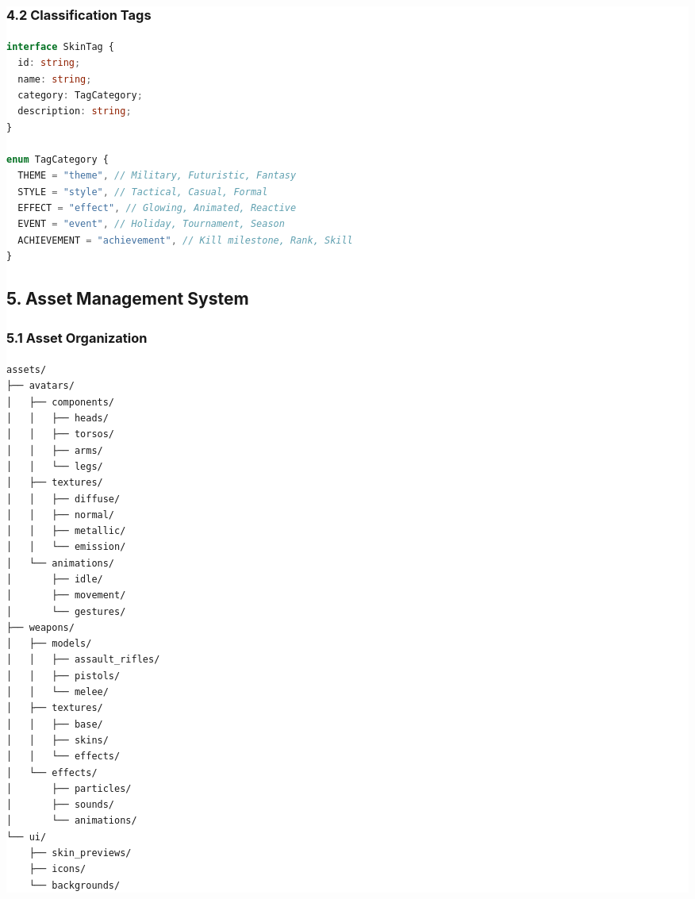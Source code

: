 ### 4.2 Classification Tags

```typescript
interface SkinTag {
  id: string;
  name: string;
  category: TagCategory;
  description: string;
}

enum TagCategory {
  THEME = "theme", // Military, Futuristic, Fantasy
  STYLE = "style", // Tactical, Casual, Formal
  EFFECT = "effect", // Glowing, Animated, Reactive
  EVENT = "event", // Holiday, Tournament, Season
  ACHIEVEMENT = "achievement", // Kill milestone, Rank, Skill
}
```

## 5. Asset Management System

### 5.1 Asset Organization

```
assets/
├── avatars/
│   ├── components/
│   │   ├── heads/
│   │   ├── torsos/
│   │   ├── arms/
│   │   └── legs/
│   ├── textures/
│   │   ├── diffuse/
│   │   ├── normal/
│   │   ├── metallic/
│   │   └── emission/
│   └── animations/
│       ├── idle/
│       ├── movement/
│       └── gestures/
├── weapons/
│   ├── models/
│   │   ├── assault_rifles/
│   │   ├── pistols/
│   │   └── melee/
│   ├── textures/
│   │   ├── base/
│   │   ├── skins/
│   │   └── effects/
│   └── effects/
│       ├── particles/
│       ├── sounds/
│       └── animations/
└── ui/
    ├── skin_previews/
    ├── icons/
    └── backgrounds/
```
